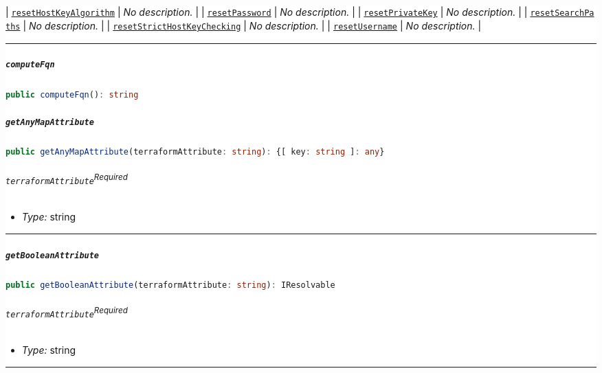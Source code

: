 | <code><a href="#@cdktf/provider-azurerm.springCloudConfigurationService.SpringCloudConfigurationServiceRepositoryOutputReference.resetHostKeyAlgorithm">resetHostKeyAlgorithm</a></code> | *No description.* |
| <code><a href="#@cdktf/provider-azurerm.springCloudConfigurationService.SpringCloudConfigurationServiceRepositoryOutputReference.resetPassword">resetPassword</a></code> | *No description.* |
| <code><a href="#@cdktf/provider-azurerm.springCloudConfigurationService.SpringCloudConfigurationServiceRepositoryOutputReference.resetPrivateKey">resetPrivateKey</a></code> | *No description.* |
| <code><a href="#@cdktf/provider-azurerm.springCloudConfigurationService.SpringCloudConfigurationServiceRepositoryOutputReference.resetSearchPaths">resetSearchPaths</a></code> | *No description.* |
| <code><a href="#@cdktf/provider-azurerm.springCloudConfigurationService.SpringCloudConfigurationServiceRepositoryOutputReference.resetStrictHostKeyChecking">resetStrictHostKeyChecking</a></code> | *No description.* |
| <code><a href="#@cdktf/provider-azurerm.springCloudConfigurationService.SpringCloudConfigurationServiceRepositoryOutputReference.resetUsername">resetUsername</a></code> | *No description.* |

---

##### `computeFqn` <a name="computeFqn" id="@cdktf/provider-azurerm.springCloudConfigurationService.SpringCloudConfigurationServiceRepositoryOutputReference.computeFqn"></a>

```typescript
public computeFqn(): string
```

##### `getAnyMapAttribute` <a name="getAnyMapAttribute" id="@cdktf/provider-azurerm.springCloudConfigurationService.SpringCloudConfigurationServiceRepositoryOutputReference.getAnyMapAttribute"></a>

```typescript
public getAnyMapAttribute(terraformAttribute: string): {[ key: string ]: any}
```

###### `terraformAttribute`<sup>Required</sup> <a name="terraformAttribute" id="@cdktf/provider-azurerm.springCloudConfigurationService.SpringCloudConfigurationServiceRepositoryOutputReference.getAnyMapAttribute.parameter.terraformAttribute"></a>

- *Type:* string

---

##### `getBooleanAttribute` <a name="getBooleanAttribute" id="@cdktf/provider-azurerm.springCloudConfigurationService.SpringCloudConfigurationServiceRepositoryOutputReference.getBooleanAttribute"></a>

```typescript
public getBooleanAttribute(terraformAttribute: string): IResolvable
```

###### `terraformAttribute`<sup>Required</sup> <a name="terraformAttribute" id="@cdktf/provider-azurerm.springCloudConfigurationService.SpringCloudConfigurationServiceRepositoryOutputReference.getBooleanAttribute.parameter.terraformAttribute"></a>

- *Type:* string

---